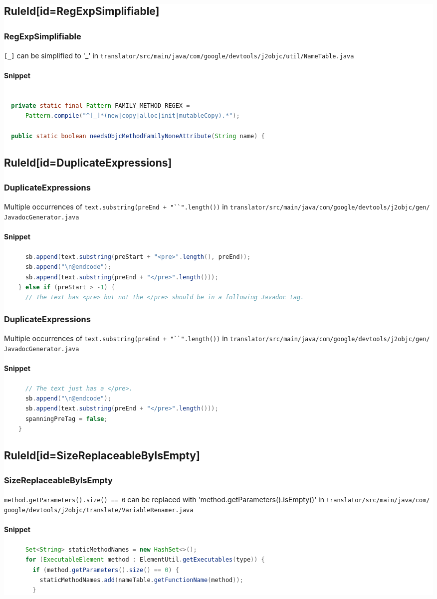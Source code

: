 ## RuleId[id=RegExpSimplifiable]
### RegExpSimplifiable
`[_]` can be simplified to '_'
in `translator/src/main/java/com/google/devtools/j2objc/util/NameTable.java`
#### Snippet
```java

  private static final Pattern FAMILY_METHOD_REGEX =
      Pattern.compile("^[_]*(new|copy|alloc|init|mutableCopy).*");

  public static boolean needsObjcMethodFamilyNoneAttribute(String name) {
```

## RuleId[id=DuplicateExpressions]
### DuplicateExpressions
Multiple occurrences of `text.substring(preEnd + "``".length())`
in `translator/src/main/java/com/google/devtools/j2objc/gen/JavadocGenerator.java`
#### Snippet
```java
      sb.append(text.substring(preStart + "<pre>".length(), preEnd));
      sb.append("\n@endcode");
      sb.append(text.substring(preEnd + "</pre>".length()));
    } else if (preStart > -1) {
      // The text has <pre> but not the </pre> should be in a following Javadoc tag.
```

### DuplicateExpressions
Multiple occurrences of `text.substring(preEnd + "``".length())`
in `translator/src/main/java/com/google/devtools/j2objc/gen/JavadocGenerator.java`
#### Snippet
```java
      // The text just has a </pre>.
      sb.append("\n@endcode");
      sb.append(text.substring(preEnd + "</pre>".length()));
      spanningPreTag = false;
    }
```

## RuleId[id=SizeReplaceableByIsEmpty]
### SizeReplaceableByIsEmpty
`method.getParameters().size() == 0` can be replaced with 'method.getParameters().isEmpty()'
in `translator/src/main/java/com/google/devtools/j2objc/translate/VariableRenamer.java`
#### Snippet
```java
      Set<String> staticMethodNames = new HashSet<>();
      for (ExecutableElement method : ElementUtil.getExecutables(type)) {
        if (method.getParameters().size() == 0) {
          staticMethodNames.add(nameTable.getFunctionName(method));
        }
```
